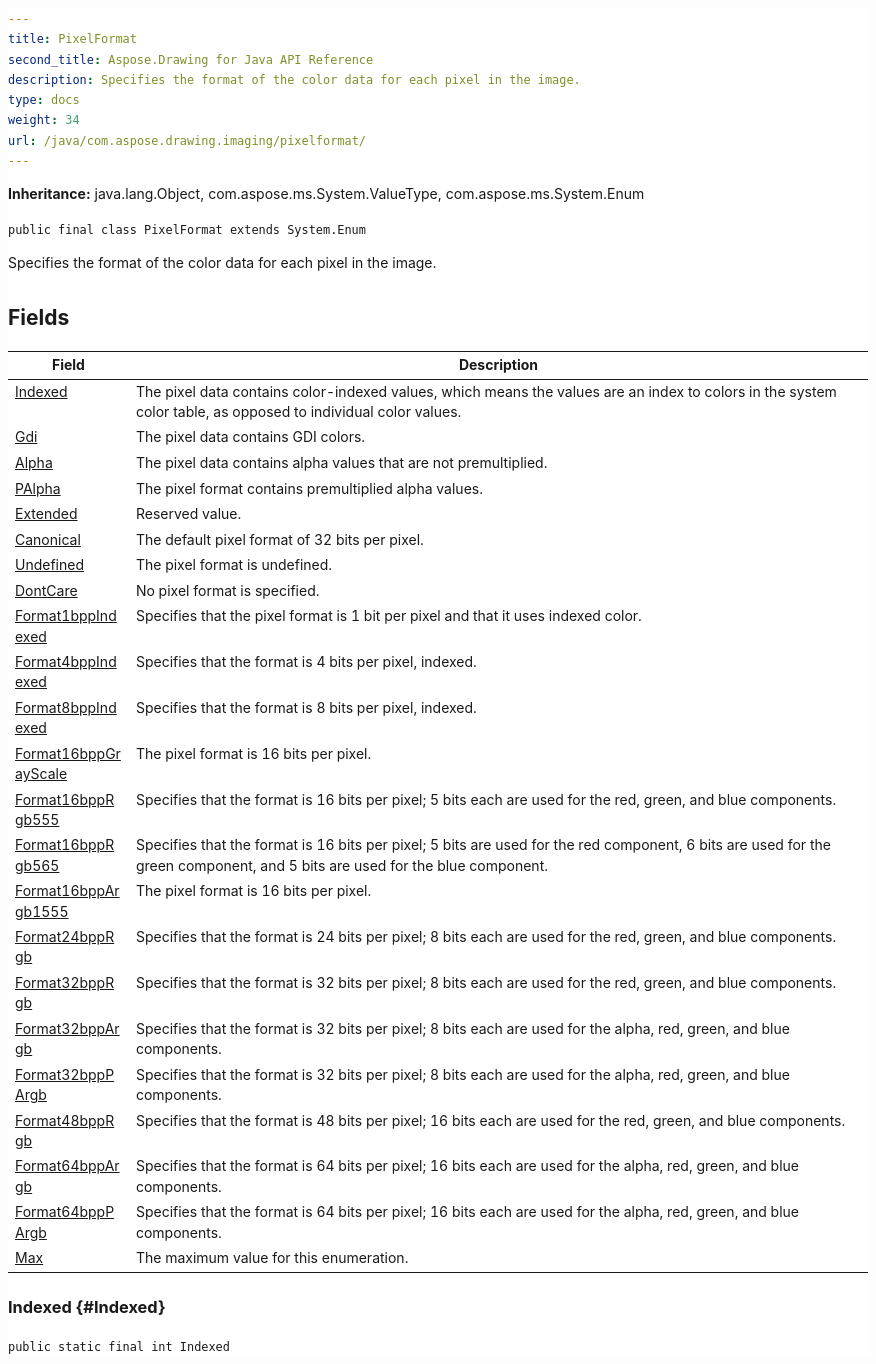 ```yaml
---
title: PixelFormat
second_title: Aspose.Drawing for Java API Reference
description: Specifies the format of the color data for each pixel in the image.
type: docs
weight: 34
url: /java/com.aspose.drawing.imaging/pixelformat/
---
```

**Inheritance:**
java.lang.Object, com.aspose.ms.System.ValueType, com.aspose.ms.System.Enum
```
public final class PixelFormat extends System.Enum
```

Specifies the format of the color data for each pixel in the image.
## Fields

| Field | Description |
| --- | --- |
| [Indexed](#Indexed) | The pixel data contains color-indexed values, which means the values are an index to colors in the system color table, as opposed to individual color values. |
| [Gdi](#Gdi) | The pixel data contains GDI colors. |
| [Alpha](#Alpha) | The pixel data contains alpha values that are not premultiplied. |
| [PAlpha](#PAlpha) | The pixel format contains premultiplied alpha values. |
| [Extended](#Extended) | Reserved value. |
| [Canonical](#Canonical) | The default pixel format of 32 bits per pixel. |
| [Undefined](#Undefined) | The pixel format is undefined. |
| [DontCare](#DontCare) | No pixel format is specified. |
| [Format1bppIndexed](#Format1bppIndexed) | Specifies that the pixel format is 1 bit per pixel and that it uses indexed color. |
| [Format4bppIndexed](#Format4bppIndexed) | Specifies that the format is 4 bits per pixel, indexed. |
| [Format8bppIndexed](#Format8bppIndexed) | Specifies that the format is 8 bits per pixel, indexed. |
| [Format16bppGrayScale](#Format16bppGrayScale) | The pixel format is 16 bits per pixel. |
| [Format16bppRgb555](#Format16bppRgb555) | Specifies that the format is 16 bits per pixel; 5 bits each are used for the red, green, and blue components. |
| [Format16bppRgb565](#Format16bppRgb565) | Specifies that the format is 16 bits per pixel; 5 bits are used for the red component, 6 bits are used for the green component, and 5 bits are used for the blue component. |
| [Format16bppArgb1555](#Format16bppArgb1555) | The pixel format is 16 bits per pixel. |
| [Format24bppRgb](#Format24bppRgb) | Specifies that the format is 24 bits per pixel; 8 bits each are used for the red, green, and blue components. |
| [Format32bppRgb](#Format32bppRgb) | Specifies that the format is 32 bits per pixel; 8 bits each are used for the red, green, and blue components. |
| [Format32bppArgb](#Format32bppArgb) | Specifies that the format is 32 bits per pixel; 8 bits each are used for the alpha, red, green, and blue components. |
| [Format32bppPArgb](#Format32bppPArgb) | Specifies that the format is 32 bits per pixel; 8 bits each are used for the alpha, red, green, and blue components. |
| [Format48bppRgb](#Format48bppRgb) | Specifies that the format is 48 bits per pixel; 16 bits each are used for the red, green, and blue components. |
| [Format64bppArgb](#Format64bppArgb) | Specifies that the format is 64 bits per pixel; 16 bits each are used for the alpha, red, green, and blue components. |
| [Format64bppPArgb](#Format64bppPArgb) | Specifies that the format is 64 bits per pixel; 16 bits each are used for the alpha, red, green, and blue components. |
| [Max](#Max) | The maximum value for this enumeration. |
### Indexed {#Indexed}
```
public static final int Indexed
```